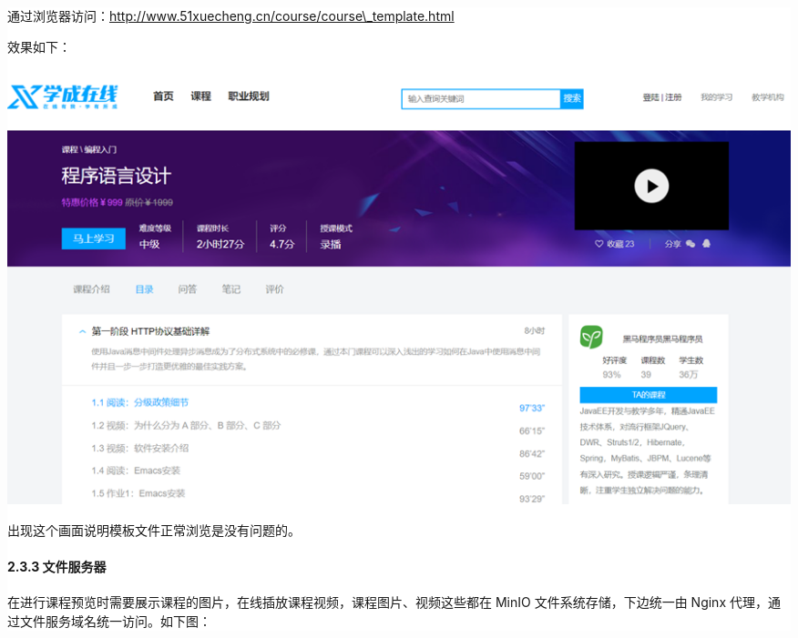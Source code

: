 通过浏览器访问：http://www.51xuecheng.cn/course/course\_template.html

效果如下：

![image-20230526163240172](./assets/image-20230526163240172.png)

出现这个画面说明模板文件正常浏览是没有问题的。

#### **2.3.3 文件服务器**

在进行课程预览时需要展示课程的图片，在线插放课程视频，课程图片、视频这些都在 MinIO 文件系统存储，下边统一由 Nginx 代理，通过文件服务域名统一访问。如下图：
